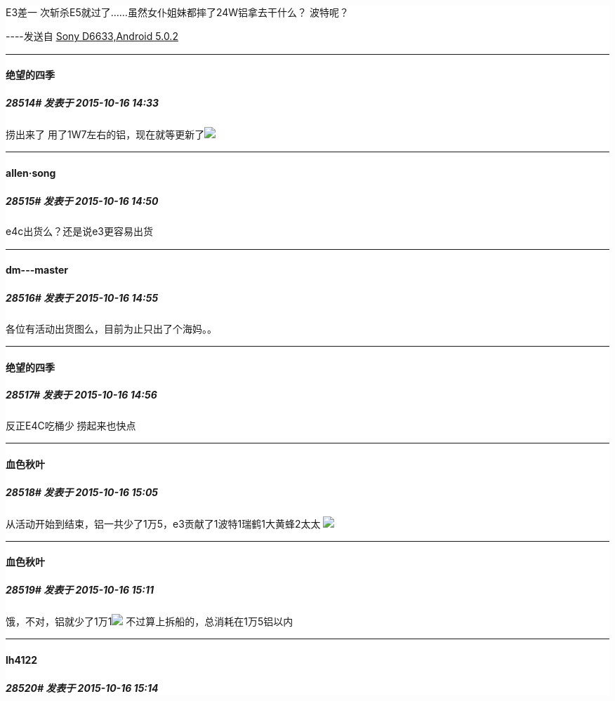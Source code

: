 E3差一 次斩杀E5就过了……虽然女仆姐妹都摔了24W铝拿去干什么？</blockquote>
波特呢？

----发送自 [Sony D6633,Android 5.0.2](http://stage1.5j4m.com/?1.19)

*****

####  绝望的四季  
##### 28514#       发表于 2015-10-16 14:33

捞出来了 用了1W7左右的铝，现在就等更新了<img src="https://static.saraba1st.com/image/smiley/face/119.gif" referrerpolicy="no-referrer">

*****

####  allen·song  
##### 28515#       发表于 2015-10-16 14:50

e4c出货么？还是说e3更容易出货

*****

####  dm---master  
##### 28516#       发表于 2015-10-16 14:55

各位有活动出货图么，目前为止只出了个海妈。。

*****

####  绝望的四季  
##### 28517#       发表于 2015-10-16 14:56

反正E4C吃桶少 捞起来也快点

*****

####  血色秋叶  
##### 28518#       发表于 2015-10-16 15:05

从活动开始到结束，铝一共少了1万5，e3贡献了1波特1瑞鹤1大黄蜂2太太
<img src="https://static.saraba1st.com/image/smiley/face/116.gif" referrerpolicy="no-referrer">

*****

####  血色秋叶  
##### 28519#       发表于 2015-10-16 15:11

饿，不对，铝就少了1万1<img src="https://static.saraba1st.com/image/smiley/face/54.gif" referrerpolicy="no-referrer">
不过算上拆船的，总消耗在1万5铝以内

*****

####  lh4122  
##### 28520#       发表于 2015-10-16 15:14
